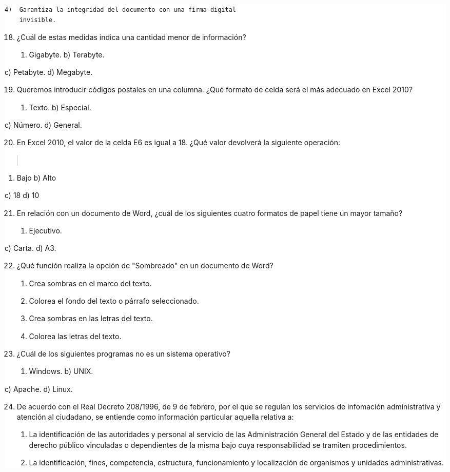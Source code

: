     4)  Garantiza la integridad del documento con una firma digital
        invisible.

18. ¿Cuál de estas medidas indica una cantidad menor de información?

    1)  Gigabyte. b) Terabyte.

c\) Petabyte. d) Megabyte.

19. Queremos introducir códigos postales en una columna. ¿Qué formato de
    celda será el más adecuado en Excel 2010?

    1)  Texto. b) Especial.

c\) Número. d) General.

20. En Excel 2010, el valor de la celda E6 es igual a 18. ¿Qué valor
    devolverá la siguiente operación:

> <img src="media/image19.jpg" style="width:1.56073in;height:0.13001in" />

1)  Bajo b) Alto

c\) 18 d) 10

21. En relación con un documento de Word, ¿cuál de los siguientes cuatro
    formatos de papel tiene un mayor tamaño?

    1)  Ejecutivo.

c\) Carta. d) A3.

22. ¿Qué función realiza la opción de "Sombreado" en un documento de
    Word?

    1)  Crea sombras en el marco del texto.

    2)  Colorea el fondo del texto o párrafo seleccionado.

    3)  Crea sombras en las letras del texto.

    4)  Colorea las letras del texto.

23. ¿Cuál de los siguientes programas no es un sistema operativo?

    1)  Windows. b) UNIX.

c\) Apache. d) Linux.

24. De acuerdo con el Real Decreto 208/1996, de 9 de febrero, por el que
    se regulan los servicios de infomación administrativa y atención al
    ciudadano, se entiende como información particular aquella relativa
    a:

    1)  La identificación de las autoridades y personal al servicio de
        las Administración General del Estado y de las entidades de
        derecho público vinculadas o dependientes de la misma bajo cuya
        responsabilidad se tramiten procedimientos.

    2)  La identificación, fines, competencia, estructura,
        funcionamiento y localización de organismos y unidades
        administrativas.
